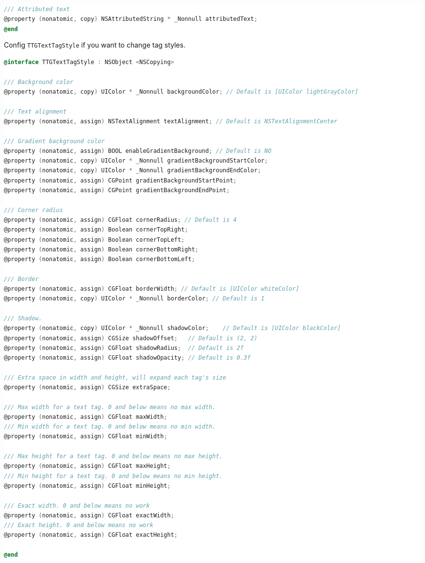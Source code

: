 ```Objective-C
/// Attributed text
@property (nonatomic, copy) NSAttributedString * _Nonnull attributedText;
@end
```

Config `TTGTextTagStyle` if you want to change tag styles.

```Objective-C
@interface TTGTextTagStyle : NSObject <NSCopying>

/// Background color
@property (nonatomic, copy) UIColor * _Nonnull backgroundColor; // Default is [UIColor lightGrayColor]

/// Text alignment
@property (nonatomic, assign) NSTextAlignment textAlignment; // Default is NSTextAlignmentCenter

/// Gradient background color
@property (nonatomic, assign) BOOL enableGradientBackground; // Default is NO
@property (nonatomic, copy) UIColor * _Nonnull gradientBackgroundStartColor;
@property (nonatomic, copy) UIColor * _Nonnull gradientBackgroundEndColor;
@property (nonatomic, assign) CGPoint gradientBackgroundStartPoint;
@property (nonatomic, assign) CGPoint gradientBackgroundEndPoint;

/// Corner radius
@property (nonatomic, assign) CGFloat cornerRadius; // Default is 4
@property (nonatomic, assign) Boolean cornerTopRight;
@property (nonatomic, assign) Boolean cornerTopLeft;
@property (nonatomic, assign) Boolean cornerBottomRight;
@property (nonatomic, assign) Boolean cornerBottomLeft;

/// Border
@property (nonatomic, assign) CGFloat borderWidth; // Default is [UIColor whiteColor]
@property (nonatomic, copy) UIColor * _Nonnull borderColor; // Default is 1

/// Shadow.
@property (nonatomic, copy) UIColor * _Nonnull shadowColor;    // Default is [UIColor blackColor]
@property (nonatomic, assign) CGSize shadowOffset;   // Default is (2, 2)
@property (nonatomic, assign) CGFloat shadowRadius;  // Default is 2f
@property (nonatomic, assign) CGFloat shadowOpacity; // Default is 0.3f

/// Extra space in width and height, will expand each tag's size
@property (nonatomic, assign) CGSize extraSpace;

/// Max width for a text tag. 0 and below means no max width.
@property (nonatomic, assign) CGFloat maxWidth;
/// Min width for a text tag. 0 and below means no min width.
@property (nonatomic, assign) CGFloat minWidth;

/// Max height for a text tag. 0 and below means no max height.
@property (nonatomic, assign) CGFloat maxHeight;
/// Min height for a text tag. 0 and below means no min height.
@property (nonatomic, assign) CGFloat minHeight;

/// Exact width. 0 and below means no work
@property (nonatomic, assign) CGFloat exactWidth;
/// Exact height. 0 and below means no work
@property (nonatomic, assign) CGFloat exactHeight;

@end
```
